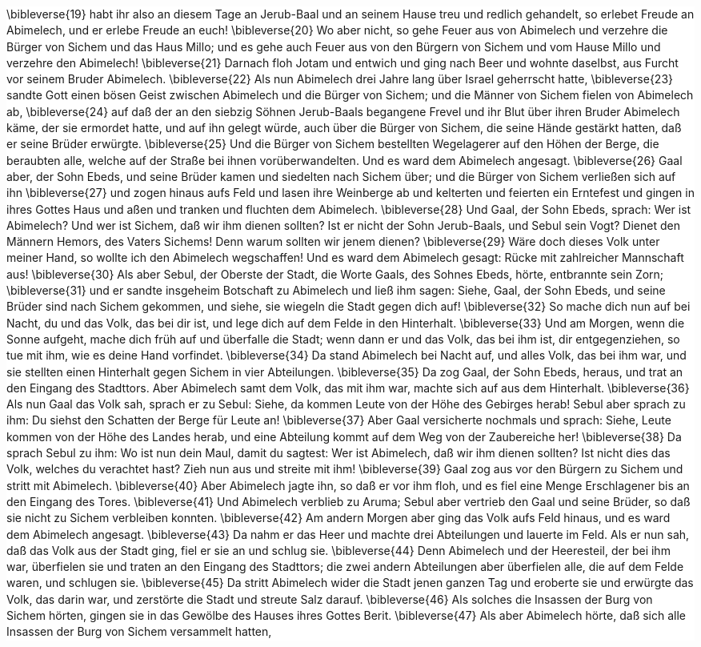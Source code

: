 \bibleverse{19} habt ihr also an diesem Tage an Jerub-Baal und an seinem Hause treu und redlich gehandelt, so erlebet Freude an Abimelech, und er erlebe Freude an euch! 
\bibleverse{20} Wo aber nicht, so gehe Feuer aus von Abimelech und verzehre die Bürger von Sichem und das Haus Millo; und es gehe auch Feuer aus von den Bürgern von Sichem und vom Hause Millo und verzehre den Abimelech! 
\bibleverse{21} Darnach floh Jotam und entwich und ging nach Beer und wohnte daselbst, aus Furcht vor seinem Bruder Abimelech. 
\bibleverse{22} Als nun Abimelech drei Jahre lang über Israel geherrscht hatte, 
\bibleverse{23} sandte Gott einen bösen Geist zwischen Abimelech und die Bürger von Sichem; und die Männer von Sichem fielen von Abimelech ab, 
\bibleverse{24} auf daß der an den siebzig Söhnen Jerub-Baals begangene Frevel und ihr Blut über ihren Bruder Abimelech käme, der sie ermordet hatte, und auf ihn gelegt würde, auch über die Bürger von Sichem, die seine Hände gestärkt hatten, daß er seine Brüder erwürgte. 
\bibleverse{25} Und die Bürger von Sichem bestellten Wegelagerer auf den Höhen der Berge, die beraubten alle, welche auf der Straße bei ihnen vorüberwandelten. Und es ward dem Abimelech angesagt. 
\bibleverse{26} Gaal aber, der Sohn Ebeds, und seine Brüder kamen und siedelten nach Sichem über; und die Bürger von Sichem verließen sich auf ihn 
\bibleverse{27} und zogen hinaus aufs Feld und lasen ihre Weinberge ab und kelterten und feierten ein Erntefest und gingen in ihres Gottes Haus und aßen und tranken und fluchten dem Abimelech. 
\bibleverse{28} Und Gaal, der Sohn Ebeds, sprach: Wer ist Abimelech? Und wer ist Sichem, daß wir ihm dienen sollten? Ist er nicht der Sohn Jerub-Baals, und Sebul sein Vogt? Dienet den Männern Hemors, des Vaters Sichems! Denn warum sollten wir jenem dienen? 
\bibleverse{29} Wäre doch dieses Volk unter meiner Hand, so wollte ich den Abimelech wegschaffen! Und es ward dem Abimelech gesagt: Rücke mit zahlreicher Mannschaft aus! 
\bibleverse{30} Als aber Sebul, der Oberste der Stadt, die Worte Gaals, des Sohnes Ebeds, hörte, entbrannte sein Zorn; 
\bibleverse{31} und er sandte insgeheim Botschaft zu Abimelech und ließ ihm sagen: Siehe, Gaal, der Sohn Ebeds, und seine Brüder sind nach Sichem gekommen, und siehe, sie wiegeln die Stadt gegen dich auf! 
\bibleverse{32} So mache dich nun auf bei Nacht, du und das Volk, das bei dir ist, und lege dich auf dem Felde in den Hinterhalt. 
\bibleverse{33} Und am Morgen, wenn die Sonne aufgeht, mache dich früh auf und überfalle die Stadt; wenn dann er und das Volk, das bei ihm ist, dir entgegenziehen, so tue mit ihm, wie es deine Hand vorfindet. 
\bibleverse{34} Da stand Abimelech bei Nacht auf, und alles Volk, das bei ihm war, und sie stellten einen Hinterhalt gegen Sichem in vier Abteilungen. 
\bibleverse{35} Da zog Gaal, der Sohn Ebeds, heraus, und trat an den Eingang des Stadttors. Aber Abimelech samt dem Volk, das mit ihm war, machte sich auf aus dem Hinterhalt. 
\bibleverse{36} Als nun Gaal das Volk sah, sprach er zu Sebul: Siehe, da kommen Leute von der Höhe des Gebirges herab! Sebul aber sprach zu ihm: Du siehst den Schatten der Berge für Leute an! 
\bibleverse{37} Aber Gaal versicherte nochmals und sprach: Siehe, Leute kommen von der Höhe des Landes herab, und eine Abteilung kommt auf dem Weg von der Zaubereiche her! 
\bibleverse{38} Da sprach Sebul zu ihm: Wo ist nun dein Maul, damit du sagtest: Wer ist Abimelech, daß wir ihm dienen sollten? Ist nicht dies das Volk, welches du verachtet hast? Zieh nun aus und streite mit ihm! 
\bibleverse{39} Gaal zog aus vor den Bürgern zu Sichem und stritt mit Abimelech. 
\bibleverse{40} Aber Abimelech jagte ihn, so daß er vor ihm floh, und es fiel eine Menge Erschlagener bis an den Eingang des Tores. 
\bibleverse{41} Und Abimelech verblieb zu Aruma; Sebul aber vertrieb den Gaal und seine Brüder, so daß sie nicht zu Sichem verbleiben konnten. 
\bibleverse{42} Am andern Morgen aber ging das Volk aufs Feld hinaus, und es ward dem Abimelech angesagt. 
\bibleverse{43} Da nahm er das Heer und machte drei Abteilungen und lauerte im Feld. Als er nun sah, daß das Volk aus der Stadt ging, fiel er sie an und schlug sie. 
\bibleverse{44} Denn Abimelech und der Heeresteil, der bei ihm war, überfielen sie und traten an den Eingang des Stadttors; die zwei andern Abteilungen aber überfielen alle, die auf dem Felde waren, und schlugen sie. 
\bibleverse{45} Da stritt Abimelech wider die Stadt jenen ganzen Tag und eroberte sie und erwürgte das Volk, das darin war, und zerstörte die Stadt und streute Salz darauf. 
\bibleverse{46} Als solches die Insassen der Burg von Sichem hörten, gingen sie in das Gewölbe des Hauses ihres Gottes Berit. 
\bibleverse{47} Als aber Abimelech hörte, daß sich alle Insassen der Burg von Sichem versammelt hatten, 